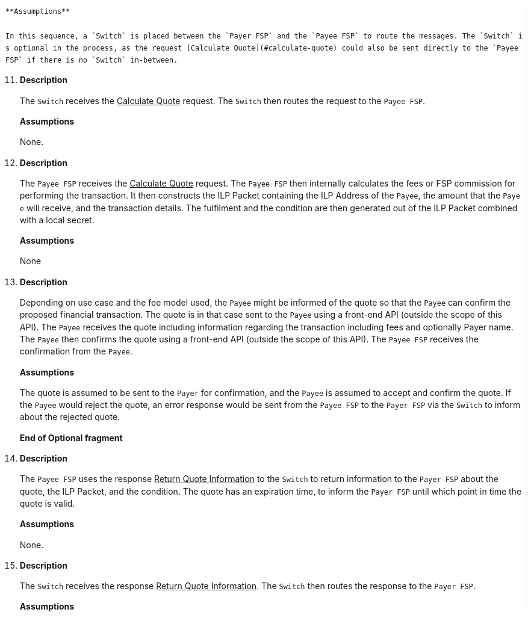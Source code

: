     **Assumptions** 

    In this sequence, a `Switch` is placed between the `Payer FSP` and the `Payee FSP` to route the messages. The `Switch` is optional in the process, as the request [Calculate Quote](#calculate-quote) could also be sent directly to the `Payee FSP` if there is no `Switch` in-between. 

11. **Description**

    The `Switch` receives the [Calculate Quote](#calculate-quote) request. The `Switch` then routes the request to the `Payee FSP`. 

    **Assumptions**

    None.

12. **Description**

    The `Payee FSP` receives the [Calculate Quote](#calculate-quote) request. The `Payee FSP` then internally calculates the fees or FSP commission for performing the transaction. It then constructs the ILP Packet containing the ILP Address of the `Payee`, the amount that the `Payee` will receive, and the transaction details. The fulfilment and the condition are then generated out of the ILP Packet combined with a local secret.

    **Assumptions**

    None

13. **Description**

    Depending on use case and the fee model used, the `Payee` might be informed of the quote so that the `Payee` can confirm the proposed financial transaction. The quote is in that case sent to the `Payee` using a front-end API (outside the scope of this API). The `Payee` receives the quote including information regarding the transaction including fees and optionally Payer name. The `Payee` then confirms the quote using a front-end API (outside the scope of this API). The `Payee FSP` receives the confirmation from the `Payee`.

    **Assumptions**

    The quote is assumed to be sent to the `Payer` for confirmation, and the `Payee` is assumed to accept and confirm the quote. If the `Payee` would reject the quote, an error response would be sent from the `Payee FSP` to the `Payer FSP` via the `Switch` to inform about the rejected quote.

    **End of Optional fragment**

14. **Description**

    The `Payee FSP` uses the response [Return Quote Information](#return-quote-information) to the `Switch` to return information to the `Payer FSP` about the quote, the ILP Packet, and the condition. The quote has an expiration time, to inform the `Payer FSP` until which point in time the quote is valid.

    **Assumptions**

    None.

15. **Description**

    The `Switch` receives the response [Return Quote Information](#return-quote-information). The `Switch` then routes the response to the `Payer FSP`.

    **Assumptions**
